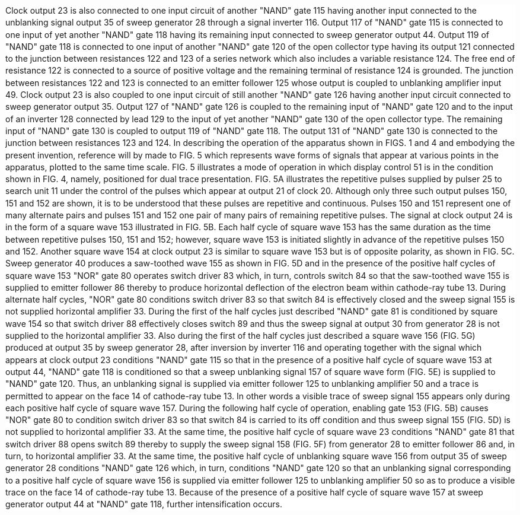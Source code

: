 Clock output 23 is also connected to one input circuit of another "NAND" gate 115 having another input connected to the unblanking signal output 35 of sweep generator 28 through a signal inverter 116. Output 117 of "NAND" gate 115 is connected to one input of yet another "NAND" gate 118 having its remaining input connected to sweep generator output 44. Output 119 of "NAND" gate 118 is connected to one input of another "NAND" gate 120 of the open collector type having its output 121 connected to the junction between resistances 122 and 123 of a series network which also includes a variable resistance 124. The free end of resistance 122 is connected to a source of positive voltage and the remaining terminal of resistance 124 is grounded. The junction between resistances 122 and 123 is connected to an emitter follower 125 whose output is coupled to unblanking amplifier input 49.
Clock output 23 is also coupled to one input circuit of still another "NAND" gate 126 having another input circuit connected to sweep generator output 35. Output 127 of "NAND" gate 126 is coupled to the remaining input of "NAND" gate 120 and to the input of an inverter 128 connected by lead 129 to the input of yet another "NAND" gate 130 of the open collector type. The remaining input of "NAND" gate 130 is coupled to output 119 of "NAND" gate 118. The output 131 of "NAND" gate 130 is connected to the junction between resistances 123 and 124.
In describing the operation of the apparatus shown in FIGS. 1 and 4 and embodying the present invention, reference will by made to FIG. 5 which represents wave forms of signals that appear at various points in the apparatus, plotted to the same time scale. FIG. 5 illustrates a mode of operation in which display control 51 is in the condition shown in FIG. 4, namely, positioned for dual trace presentation.
FIG. 5A illustrates the repetitive pulses supplied by pulser 25 to search unit 11 under the control of the pulses which appear at output 21 of clock 20. Although only three such output pulses 150, 151 and 152 are shown, it is to be understood that these pulses are repetitive and continuous. Pulses 150 and 151 represent one of many alternate pairs and pulses 151 and 152 one pair of many pairs of remaining repetitive pulses.
The signal at clock output 24 is in the form of a square wave 153 illustrated in FIG. 5B. Each half cycle of square wave 153 has the same duration as the time between repetitive pulses 150, 151 and 152; however, square wave 153 is initiated slightly in advance of the repetitive pulses 150 and 152. Another square wave 154 at clock output 23 is similar to square wave 153 but is of opposite polarity, as shown in FIG. 5C.
Sweep generator 40 produces a saw-toothed wave 155 as shown in FIG. 5D and in the presence of the positive half cycles of square wave 153 "NOR" gate 80 operates switch driver 83 which, in turn, controls switch 84 so that the saw-toothed wave 155 is supplied to emitter follower 86 thereby to produce horizontal deflection of the electron beam within cathode-ray tube 13. During alternate half cycles, "NOR" gate 80 conditions switch driver 83 so that switch 84 is effectively closed and the sweep signal 155 is not supplied horizontal amplifier 33. During the first of the half cycles just described "NAND" gate 81 is conditioned by square wave 154 so that switch driver 88 effectively closes switch 89 and thus the sweep signal at output 30 from generator 28 is not supplied to the horizontal amplifier 33. Also during the first of the half cycles just described a square wave 156 (FIG. 5G) produced at output 35 by sweep generator 28, after inversion by inverter 116 and operating together with the signal which appears at clock output 23 conditions "NAND" gate 115 so that in the presence of a positive half cycle of square wave 153 at output 44, "NAND" gate 118 is conditioned so that a sweep unblanking signal 157 of square wave form (FIG. 5E) is supplied to "NAND" gate 120. Thus, an unblanking signal is supplied via emitter follower 125 to unblanking amplifier 50 and a trace is permitted to appear on the face 14 of cathode-ray tube 13. In other words a visible trace of sweep signal 155 appears only during each positive half cycle of square wave 157.
During the following half cycle of operation, enabling gate 153 (FIG. 5B) causes "NOR" gate 80 to condition switch driver 83 so that switch 84 is carried to its off condition and thus sweep signal 155 (FIG. 5D) is not supplied to horizontal amplifier 33. At the same time, the positive half cycle of square wave 23 conditions "NAND" gate 81 that switch driver 88 opens switch 89 thereby to supply the sweep signal 158 (FIG. 5F) from generator 28 to emitter follower 86 and, in turn, to horizontal amplifier 33. At the same time, the positive half cycle of unblanking square wave 156 from output 35 of sweep generator 28 conditions "NAND" gate 126 which, in turn, conditions "NAND" gate 120 so that an unblanking signal corresponding to a positive half cycle of square wave 156 is supplied via emitter follower 125 to unblanking amplifier 50 so as to produce a visible trace on the face 14 of cathode-ray tube 13. Because of the presence of a positive half cycle of square wave 157 at sweep generator output 44 at "NAND" gate 118, further intensification occurs.
